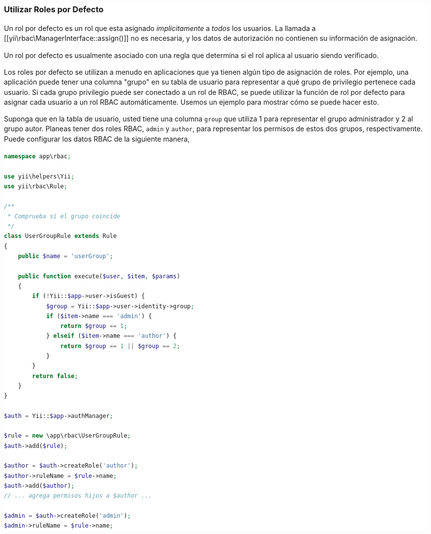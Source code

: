 
### Utilizar Roles por Defecto <span id="using-default-roles"></span>

Un rol por defecto es un rol que esta asignado *implícitamente* a *todos* los usuarios. La llamada a [[yii\rbac\ManagerInterface::assign()]]
no es necesaria, y los datos de autorización no contienen su información de asignación.

Un rol por defecto es usualmente asociado con una regla que determina si el rol aplica al usuario siendo verificado.

Los roles por defecto se utilizan a menudo en aplicaciones que ya tienen algún tipo de asignación de roles. Por ejemplo, una aplicación
puede tener una columna "grupo" en su tabla de usuario para representar a qué grupo de privilegio pertenece cada usuario.
Si cada grupo privilegio puede ser conectado a un rol de RBAC, se puede utilizar la función de rol por defecto para asignar
cada usuario a un rol RBAC automáticamente. Usemos un ejemplo para mostrar cómo se puede hacer esto.

Suponga que en la tabla de usuario, usted tiene una columna `group` que utiliza 1 para representar el grupo administrador y 2 al grupo autor.
Planeas tener dos roles RBAC, `admin` y `author`, para representar los permisos de estos dos grupos, respectivamente.
Puede configurar los datos RBAC de la siguiente manera,


```php
namespace app\rbac;

use yii\helpers\Yii;
use yii\rbac\Rule;

/**
 * Comprueba si el grupo coincide
 */
class UserGroupRule extends Rule
{
    public $name = 'userGroup';

    public function execute($user, $item, $params)
    {
        if (!Yii::$app->user->isGuest) {
            $group = Yii::$app->user->identity->group;
            if ($item->name === 'admin') {
                return $group == 1;
            } elseif ($item->name === 'author') {
                return $group == 1 || $group == 2;
            }
        }
        return false;
    }
}

$auth = Yii::$app->authManager;

$rule = new \app\rbac\UserGroupRule;
$auth->add($rule);

$author = $auth->createRole('author');
$author->ruleName = $rule->name;
$auth->add($author);
// ... agrega permisos hijos a $author ...

$admin = $auth->createRole('admin');
$admin->ruleName = $rule->name;
```